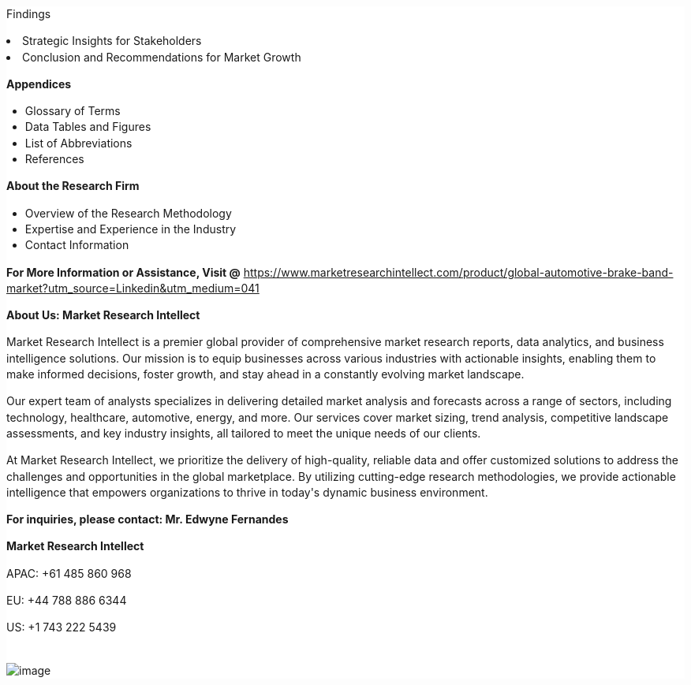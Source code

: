 Findings</li><li>Strategic Insights for Stakeholders</li><li>Conclusion and Recommendations for Market Growth</li></ul><p><strong>Appendices</strong></p><ul><li>Glossary of Terms</li><li>Data Tables and Figures</li><li>List of Abbreviations</li><li>References</li></ul><p><strong>About the Research Firm</strong></p><ul><li>Overview of the Research Methodology</li><li>Expertise and Experience in the Industry</li><li>Contact Information</li></ul></div><div class="article-main__content" data-test-id="publishing-text-block"><p><span class="font-[700]"><strong>For More Information or Assistance, Visit @</strong>&nbsp;<a href="https://www.marketresearchintellect.com/product/global-automotive-brake-band-market?utm_source=Linkedin&utm_medium=041">https://www.marketresearchintellect.com/product/global-automotive-brake-band-market?utm_source=Linkedin&utm_medium=041</a></span></p><p><strong>About Us: Market Research Intellect</strong></p><p>Market Research Intellect is a premier global provider of comprehensive market research reports, data analytics, and business intelligence solutions. Our mission is to equip businesses across various industries with actionable insights, enabling them to make informed decisions, foster growth, and stay ahead in a constantly evolving market landscape.</p><p>Our expert team of analysts specializes in delivering detailed market analysis and forecasts across a range of sectors, including technology, healthcare, automotive, energy, and more. Our services cover market sizing, trend analysis, competitive landscape assessments, and key industry insights, all tailored to meet the unique needs of our clients.</p><p>At Market Research Intellect, we prioritize the delivery of high-quality, reliable data and offer customized solutions to address the challenges and opportunities in the global marketplace. By utilizing cutting-edge research methodologies, we provide actionable intelligence that empowers organizations to thrive in today's dynamic business environment.</p><p><strong>For inquiries, please contact: Mr. Edwyne Fernandes</strong></p><p><strong>Market Research Intellect</strong></p><p>APAC: +61 485 860 968</p><p>EU: +44 788 886 6344</p><p>US: +1 743 222 5439</p></div><div class="article-main__content" data-test-id="publishing-text-block">&nbsp;</div>
![image](https://github.com/user-attachments/assets/4b05a6b6-c328-4e58-a9c9-de01856acd66)
